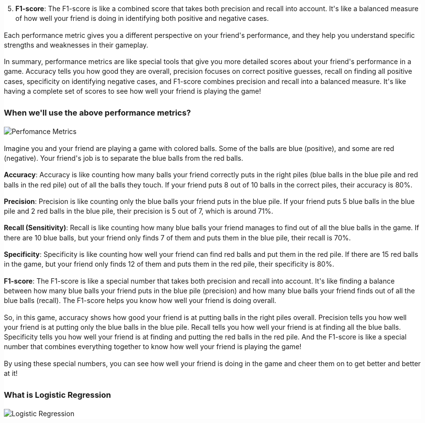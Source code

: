5. **F1-score**: The F1-score is like a combined score that takes both precision and recall into account. It's like a balanced measure of how well your friend is doing in identifying both positive and negative cases.

Each performance metric gives you a different perspective on your friend's performance, and they help you understand specific strengths and weaknesses in their gameplay.

In summary, performance metrics are like special tools that give you more detailed scores about your friend's performance in a game. Accuracy tells you how good they are overall, precision focuses on correct positive guesses, recall on finding all positive cases, specificity on identifying negative cases, and F1-score combines precision and recall into a balanced measure. It's like having a complete set of scores to see how well your friend is playing the game!

### When we'll use the above performance metrics?

![Perfomance Metrics](https://drive.google.com/file/d/1uPZvijPozbF9l3iYZkYs5iffepgcMYzx/view?usp=drive_link)

Imagine you and your friend are playing a game with colored balls. Some of the balls are blue (positive), and some are red (negative). Your friend's job is to separate the blue balls from the red balls.

**Accuracy**: Accuracy is like counting how many balls your friend correctly puts in the right piles (blue balls in the blue pile and red balls in the red pile) out of all the balls they touch. If your friend puts 8 out of 10 balls in the correct piles, their accuracy is 80%.

**Precision**: Precision is like counting only the blue balls your friend puts in the blue pile. If your friend puts 5 blue balls in the blue pile and 2 red balls in the blue pile, their precision is 5 out of 7, which is around 71%.

**Recall (Sensitivity)**: Recall is like counting how many blue balls your friend manages to find out of all the blue balls in the game. If there are 10 blue balls, but your friend only finds 7 of them and puts them in the blue pile, their recall is 70%.

**Specificity**: Specificity is like counting how well your friend can find red balls and put them in the red pile. If there are 15 red balls in the game, but your friend only finds 12 of them and puts them in the red pile, their specificity is 80%.

**F1-score**: The F1-score is like a special number that takes both precision and recall into account. It's like finding a balance between how many blue balls your friend puts in the blue pile (precision) and how many blue balls your friend finds out of all the blue balls (recall). The F1-score helps you know how well your friend is doing overall.

So, in this game, accuracy shows how good your friend is at putting balls in the right piles overall. Precision tells you how well your friend is at putting only the blue balls in the blue pile. Recall tells you how well your friend is at finding all the blue balls. Specificity tells you how well your friend is at finding and putting the red balls in the red pile. And the F1-score is like a special number that combines everything together to know how well your friend is playing the game!

By using these special numbers, you can see how well your friend is doing in the game and cheer them on to get better and better at it!

### What is Logistic Regression 

![Logistic Regression](https://drive.google.com/file/d/1WmOOV6vP6JIm9AE8LseIweb6yb_LdBgH/view?usp=drive_link)
